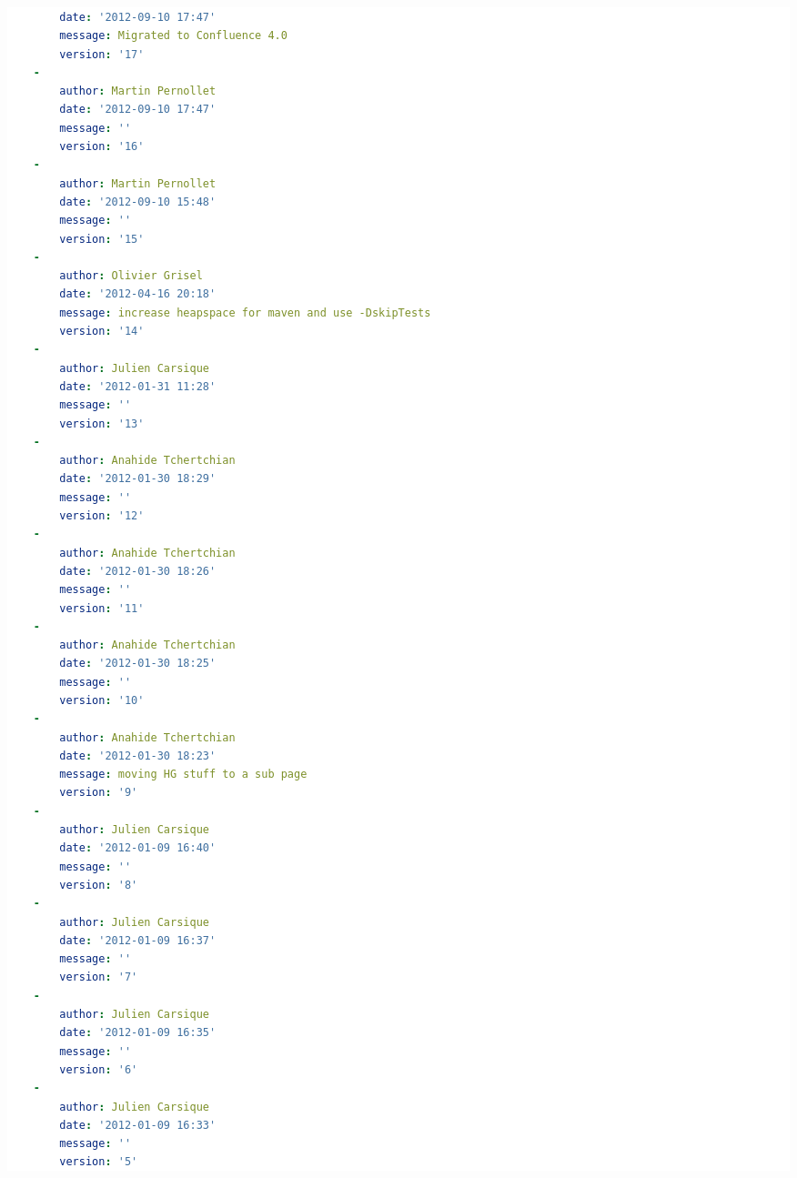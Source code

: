 ```yaml
        date: '2012-09-10 17:47'
        message: Migrated to Confluence 4.0
        version: '17'
    -
        author: Martin Pernollet
        date: '2012-09-10 17:47'
        message: ''
        version: '16'
    -
        author: Martin Pernollet
        date: '2012-09-10 15:48'
        message: ''
        version: '15'
    -
        author: Olivier Grisel
        date: '2012-04-16 20:18'
        message: increase heapspace for maven and use -DskipTests
        version: '14'
    -
        author: Julien Carsique
        date: '2012-01-31 11:28'
        message: ''
        version: '13'
    -
        author: Anahide Tchertchian
        date: '2012-01-30 18:29'
        message: ''
        version: '12'
    -
        author: Anahide Tchertchian
        date: '2012-01-30 18:26'
        message: ''
        version: '11'
    -
        author: Anahide Tchertchian
        date: '2012-01-30 18:25'
        message: ''
        version: '10'
    -
        author: Anahide Tchertchian
        date: '2012-01-30 18:23'
        message: moving HG stuff to a sub page
        version: '9'
    -
        author: Julien Carsique
        date: '2012-01-09 16:40'
        message: ''
        version: '8'
    -
        author: Julien Carsique
        date: '2012-01-09 16:37'
        message: ''
        version: '7'
    -
        author: Julien Carsique
        date: '2012-01-09 16:35'
        message: ''
        version: '6'
    -
        author: Julien Carsique
        date: '2012-01-09 16:33'
        message: ''
        version: '5'
```